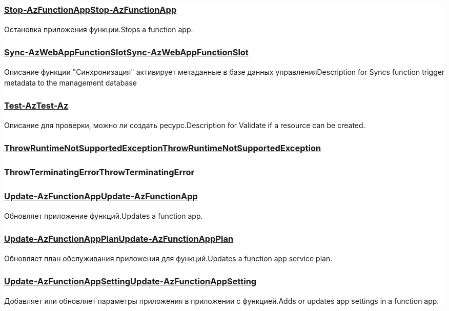 ### [<span data-ttu-id="84fe5-170">Stop-AzFunctionApp</span><span class="sxs-lookup"><span data-stu-id="84fe5-170">Stop-AzFunctionApp</span></span>](Stop-AzFunctionApp.md)
<span data-ttu-id="84fe5-171">Остановка приложения функции.</span><span class="sxs-lookup"><span data-stu-id="84fe5-171">Stops a function app.</span></span>

### [<span data-ttu-id="84fe5-172">Sync-AzWebAppFunctionSlot</span><span class="sxs-lookup"><span data-stu-id="84fe5-172">Sync-AzWebAppFunctionSlot</span></span>](Sync-AzWebAppFunctionSlot.md)
<span data-ttu-id="84fe5-173">Описание функции "Синхронизация" активирует метаданные в базе данных управления</span><span class="sxs-lookup"><span data-stu-id="84fe5-173">Description for Syncs function trigger metadata to the management database</span></span>

### [<span data-ttu-id="84fe5-174">Test-Az</span><span class="sxs-lookup"><span data-stu-id="84fe5-174">Test-Az</span></span>](Test-Az.md)
<span data-ttu-id="84fe5-175">Описание для проверки, можно ли создать ресурс.</span><span class="sxs-lookup"><span data-stu-id="84fe5-175">Description for Validate if a resource can be created.</span></span>

### [<span data-ttu-id="84fe5-176">ThrowRuntimeNotSupportedException</span><span class="sxs-lookup"><span data-stu-id="84fe5-176">ThrowRuntimeNotSupportedException</span></span>](ThrowRuntimeNotSupportedException.md)


### [<span data-ttu-id="84fe5-177">ThrowTerminatingError</span><span class="sxs-lookup"><span data-stu-id="84fe5-177">ThrowTerminatingError</span></span>](ThrowTerminatingError.md)


### [<span data-ttu-id="84fe5-178">Update-AzFunctionApp</span><span class="sxs-lookup"><span data-stu-id="84fe5-178">Update-AzFunctionApp</span></span>](Update-AzFunctionApp.md)
<span data-ttu-id="84fe5-179">Обновляет приложение функций.</span><span class="sxs-lookup"><span data-stu-id="84fe5-179">Updates a function app.</span></span>

### [<span data-ttu-id="84fe5-180">Update-AzFunctionAppPlan</span><span class="sxs-lookup"><span data-stu-id="84fe5-180">Update-AzFunctionAppPlan</span></span>](Update-AzFunctionAppPlan.md)
<span data-ttu-id="84fe5-181">Обновляет план обслуживания приложения для функций.</span><span class="sxs-lookup"><span data-stu-id="84fe5-181">Updates a function app service plan.</span></span>

### [<span data-ttu-id="84fe5-182">Update-AzFunctionAppSetting</span><span class="sxs-lookup"><span data-stu-id="84fe5-182">Update-AzFunctionAppSetting</span></span>](Update-AzFunctionAppSetting.md)
<span data-ttu-id="84fe5-183">Добавляет или обновляет параметры приложения в приложении с функцией.</span><span class="sxs-lookup"><span data-stu-id="84fe5-183">Adds or updates app settings in a function app.</span></span>

